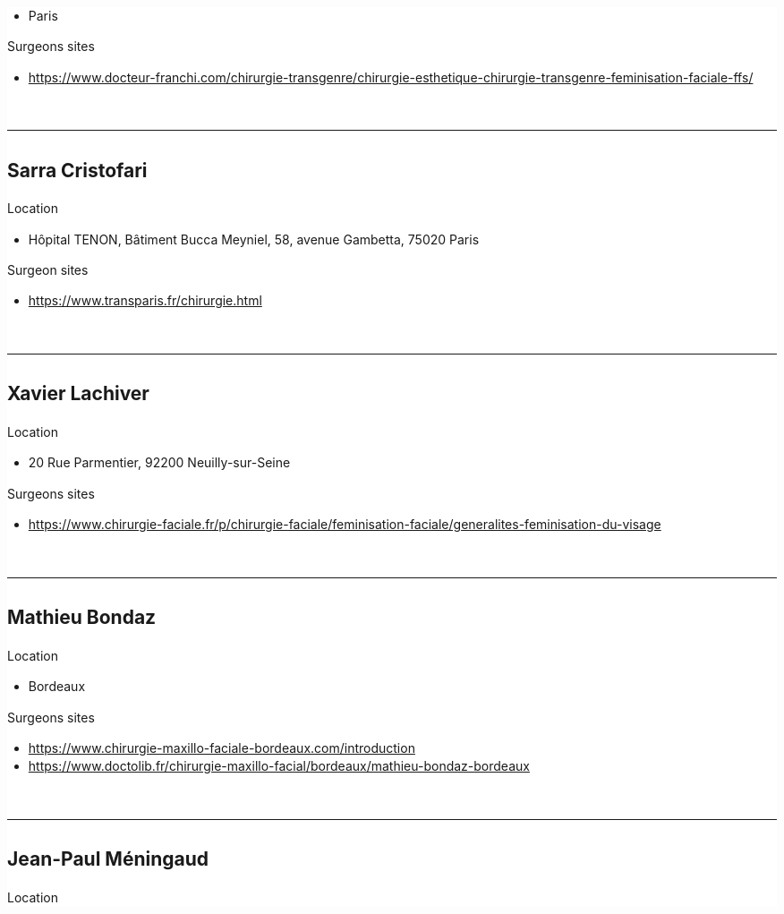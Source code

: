 * Paris

Surgeons sites

* https://www.docteur-franchi.com/chirurgie-transgenre/chirurgie-esthetique-chirurgie-transgenre-feminisation-faciale-ffs/

<br />

---

## Sarra Cristofari

Location

* Hôpital TENON, Bâtiment Bucca Meyniel, 58, avenue Gambetta, 75020 Paris

Surgeon sites

* https://www.transparis.fr/chirurgie.html

<br />

---

## Xavier Lachiver

Location

* 20 Rue Parmentier, 92200 Neuilly-sur-Seine

Surgeons sites

* https://www.chirurgie-faciale.fr/p/chirurgie-faciale/feminisation-faciale/generalites-feminisation-du-visage

<br />

---

## Mathieu Bondaz

Location

* Bordeaux

Surgeons sites

* https://www.chirurgie-maxillo-faciale-bordeaux.com/introduction
* https://www.doctolib.fr/chirurgie-maxillo-facial/bordeaux/mathieu-bondaz-bordeaux

<br />

---

## Jean-Paul Méningaud

Location
